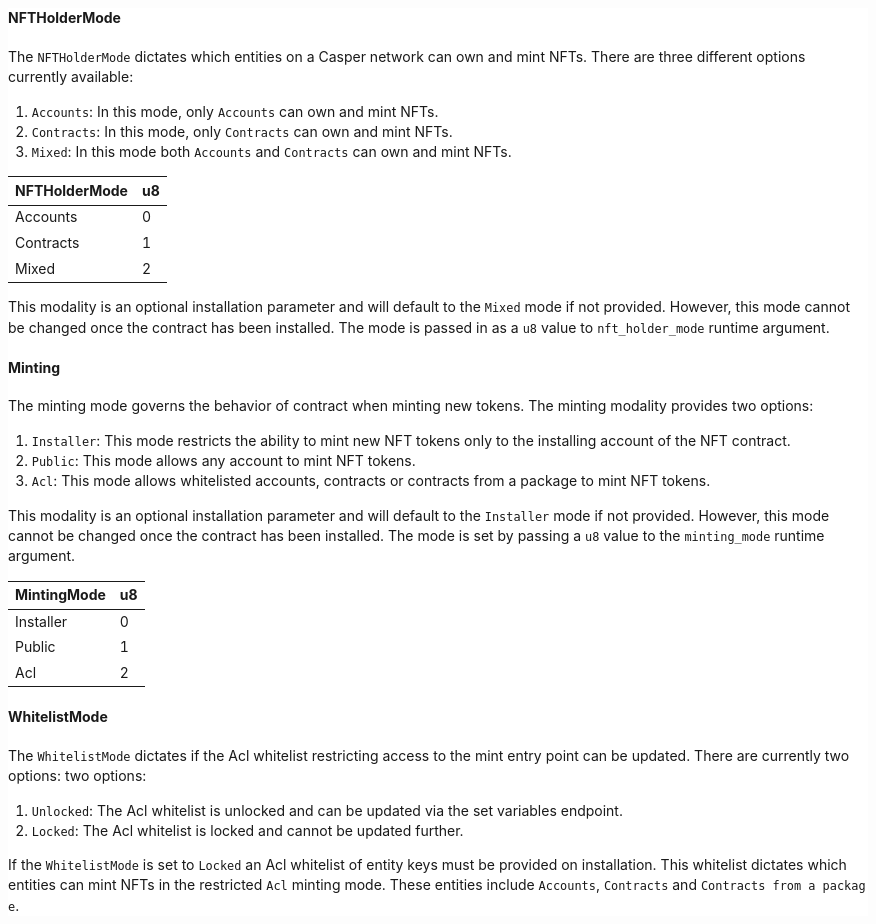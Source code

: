 #### NFTHolderMode

The `NFTHolderMode` dictates which entities on a Casper network can own and mint NFTs. There are three different options currently available:

1. `Accounts`: In this mode, only `Accounts` can own and mint NFTs.
2. `Contracts`: In this mode, only `Contracts` can own and mint NFTs.
3. `Mixed`: In this mode both `Accounts` and `Contracts` can own and mint NFTs.

| NFTHolderMode | u8  |
| ------------- | --- |
| Accounts      | 0   |
| Contracts     | 1   |
| Mixed         | 2   |

This modality is an optional installation parameter and will default to the `Mixed` mode if not provided. However, this
mode cannot be changed once the contract has been installed.
The mode is passed in as a `u8` value to `nft_holder_mode` runtime argument.

#### Minting

The minting mode governs the behavior of contract when minting new tokens. The minting modality provides two options:

1. `Installer`: This mode restricts the ability to mint new NFT tokens only to the installing account of the NFT contract.
2. `Public`: This mode allows any account to mint NFT tokens.
3. `Acl`: This mode allows whitelisted accounts, contracts or contracts from a package to mint NFT tokens.

This modality is an optional installation parameter and will default to the `Installer` mode if not provided. However, this
mode cannot be changed once the contract has been installed. The mode is set by passing a `u8` value to the `minting_mode` runtime argument.

| MintingMode | u8  |
| ----------- | --- |
| Installer   | 0   |
| Public      | 1   |
| Acl         | 2   |

#### WhitelistMode

The `WhitelistMode` dictates if the Acl whitelist restricting access to the mint entry point can be updated. There are currently two options:
two options:

1. `Unlocked`: The Acl whitelist is unlocked and can be updated via the set variables endpoint.
2. `Locked`: The Acl whitelist is locked and cannot be updated further.

If the `WhitelistMode` is set to `Locked` an Acl whitelist of entity keys must be provided on installation. This whitelist dictates which entities can mint NFTs in the restricted `Acl` minting mode. These entities include `Accounts`, `Contracts` and `Contracts from a package`.
